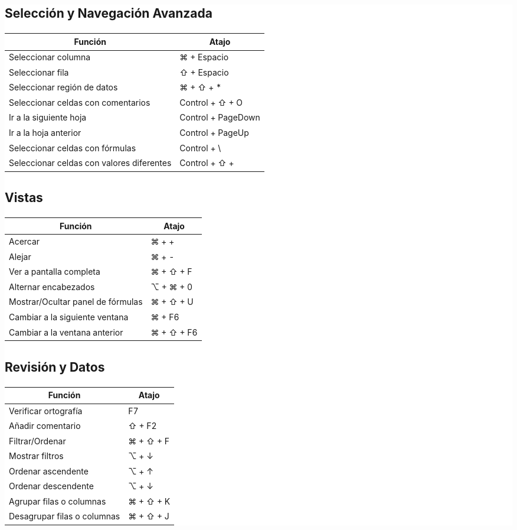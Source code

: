 ## Selección y Navegación Avanzada

| Función | Atajo |
|---------|-------|
| Seleccionar columna | ⌘ + Espacio |
| Seleccionar fila | ⇧ + Espacio |
| Seleccionar región de datos | ⌘ + ⇧ + * |
| Seleccionar celdas con comentarios | Control + ⇧ + O |
| Ir a la siguiente hoja | Control + PageDown |
| Ir a la hoja anterior | Control + PageUp |
| Seleccionar celdas con fórmulas | Control + \ |
| Seleccionar celdas con valores diferentes | Control + ⇧ + | |

## Vistas

| Función | Atajo |
|---------|-------|
| Acercar | ⌘ + + |
| Alejar | ⌘ + - |
| Ver a pantalla completa | ⌘ + ⇧ + F |
| Alternar encabezados | ⌥ + ⌘ + 0 |
| Mostrar/Ocultar panel de fórmulas | ⌘ + ⇧ + U |
| Cambiar a la siguiente ventana | ⌘ + F6 |
| Cambiar a la ventana anterior | ⌘ + ⇧ + F6 |

## Revisión y Datos

| Función | Atajo |
|---------|-------|
| Verificar ortografía | F7 |
| Añadir comentario | ⇧ + F2 |
| Filtrar/Ordenar | ⌘ + ⇧ + F |
| Mostrar filtros | ⌥ + ↓ |
| Ordenar ascendente | ⌥ + ↑ |
| Ordenar descendente | ⌥ + ↓ |
| Agrupar filas o columnas | ⌘ + ⇧ + K |
| Desagrupar filas o columnas | ⌘ + ⇧ + J |
